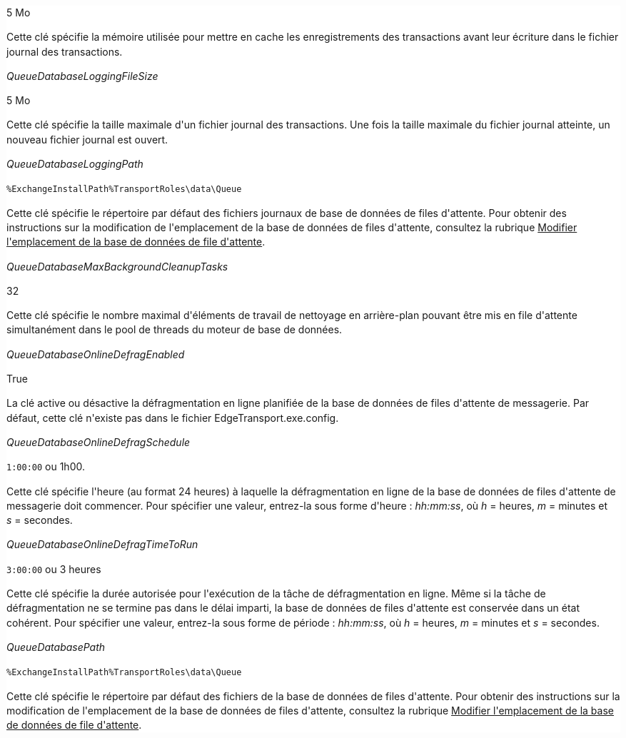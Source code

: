 <td><p>5 Mo</p></td>
<td><p>Cette clé spécifie la mémoire utilisée pour mettre en cache les enregistrements des transactions avant leur écriture dans le fichier journal des transactions.</p></td>
</tr>
<tr class="odd">
<td><p><em>QueueDatabaseLoggingFileSize</em></p></td>
<td><p>5 Mo</p></td>
<td><p>Cette clé spécifie la taille maximale d'un fichier journal des transactions. Une fois la taille maximale du fichier journal atteinte, un nouveau fichier journal est ouvert.</p></td>
</tr>
<tr class="even">
<td><p><em>QueueDatabaseLoggingPath</em></p></td>
<td><p><code>%ExchangeInstallPath%TransportRoles\data\Queue</code></p></td>
<td><p>Cette clé spécifie le répertoire par défaut des fichiers journaux de base de données de files d'attente. Pour obtenir des instructions sur la modification de l'emplacement de la base de données de files d'attente, consultez la rubrique <a href="change-the-location-of-the-queue-database-exchange-2013-help.md">Modifier l'emplacement de la base de données de file d'attente</a>.</p></td>
</tr>
<tr class="odd">
<td><p><em>QueueDatabaseMaxBackgroundCleanupTasks</em></p></td>
<td><p>32</p></td>
<td><p>Cette clé spécifie le nombre maximal d'éléments de travail de nettoyage en arrière-plan pouvant être mis en file d'attente simultanément dans le pool de threads du moteur de base de données.</p></td>
</tr>
<tr class="even">
<td><p><em>QueueDatabaseOnlineDefragEnabled</em></p></td>
<td><p>True</p></td>
<td><p>La clé active ou désactive la défragmentation en ligne planifiée de la base de données de files d'attente de messagerie. Par défaut, cette clé n'existe pas dans le fichier EdgeTransport.exe.config.</p></td>
</tr>
<tr class="odd">
<td><p><em>QueueDatabaseOnlineDefragSchedule</em></p></td>
<td><p><code>1:00:00</code> ou 1h00.</p></td>
<td><p>Cette clé spécifie l'heure (au format 24 heures) à laquelle la défragmentation en ligne de la base de données de files d'attente de messagerie doit commencer. Pour spécifier une valeur, entrez-la sous forme d'heure : <em>hh:mm:ss</em>, où <em>h</em> = heures, <em>m</em> = minutes et <em>s</em> = secondes.</p></td>
</tr>
<tr class="even">
<td><p><em>QueueDatabaseOnlineDefragTimeToRun</em></p></td>
<td><p><code>3:00:00</code> ou 3 heures</p></td>
<td><p>Cette clé spécifie la durée autorisée pour l'exécution de la tâche de défragmentation en ligne. Même si la tâche de défragmentation ne se termine pas dans le délai imparti, la base de données de files d'attente est conservée dans un état cohérent. Pour spécifier une valeur, entrez-la sous forme de période : <em>hh:mm:ss</em>, où <em>h</em> = heures, <em>m</em> = minutes et <em>s</em> = secondes.</p></td>
</tr>
<tr class="odd">
<td><p><em>QueueDatabasePath</em></p></td>
<td><p><code>%ExchangeInstallPath%TransportRoles\data\Queue</code></p></td>
<td><p>Cette clé spécifie le répertoire par défaut des fichiers de la base de données de files d'attente. Pour obtenir des instructions sur la modification de l'emplacement de la base de données de files d'attente, consultez la rubrique <a href="change-the-location-of-the-queue-database-exchange-2013-help.md">Modifier l'emplacement de la base de données de file d'attente</a>.</p></td>
</tr>
</tbody>
</table>
